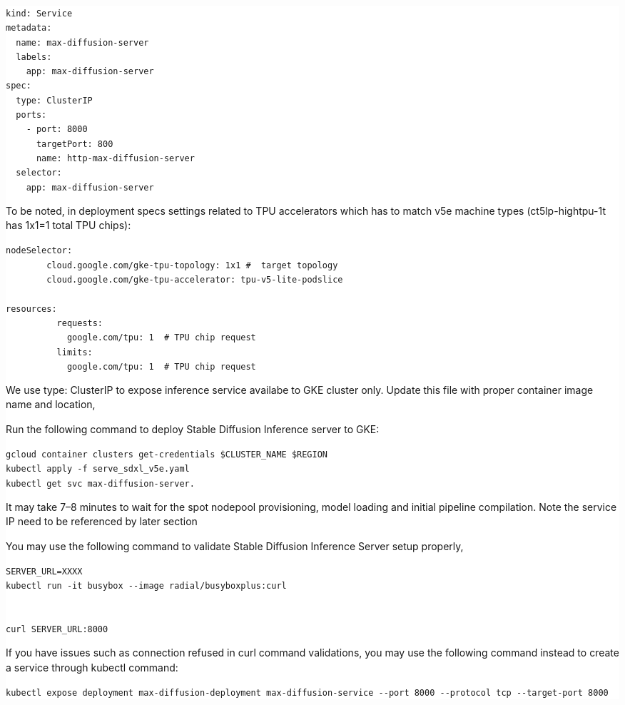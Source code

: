 ```
kind: Service
metadata:
  name: max-diffusion-server
  labels:
    app: max-diffusion-server
spec:
  type: ClusterIP
  ports:
    - port: 8000
      targetPort: 800
      name: http-max-diffusion-server
  selector:
    app: max-diffusion-server
```

To be noted, in deployment specs settings related to TPU accelerators which has to match v5e machine types (ct5lp-hightpu-1t has 1x1=1 total TPU chips):
```
nodeSelector:
        cloud.google.com/gke-tpu-topology: 1x1 #  target topology
        cloud.google.com/gke-tpu-accelerator: tpu-v5-lite-podslice

resources:
          requests:
            google.com/tpu: 1  # TPU chip request
          limits:
            google.com/tpu: 1  # TPU chip request
```
We use type: ClusterIP to expose inference service availabe to GKE cluster only. Update this file with proper container image name and location,

Run the following command to deploy Stable Diffusion Inference server to GKE:
```
gcloud container clusters get-credentials $CLUSTER_NAME $REGION
kubectl apply -f serve_sdxl_v5e.yaml
kubectl get svc max-diffusion-server. 
```

It may take 7–8 minutes to wait for the spot nodepool provisioning, model loading and initial pipeline compilation. Note the service IP need to be referenced by later section

You may use the following command to validate Stable Diffusion Inference Server setup properly,
```
SERVER_URL=XXXX
kubectl run -it busybox --image radial/busyboxplus:curl


curl SERVER_URL:8000
```
If you have issues such as connection refused in curl command validations, you may use the following command instead to create a service through kubectl command:
```
kubectl expose deployment max-diffusion-deployment max-diffusion-service --port 8000 --protocol tcp --target-port 8000

```
